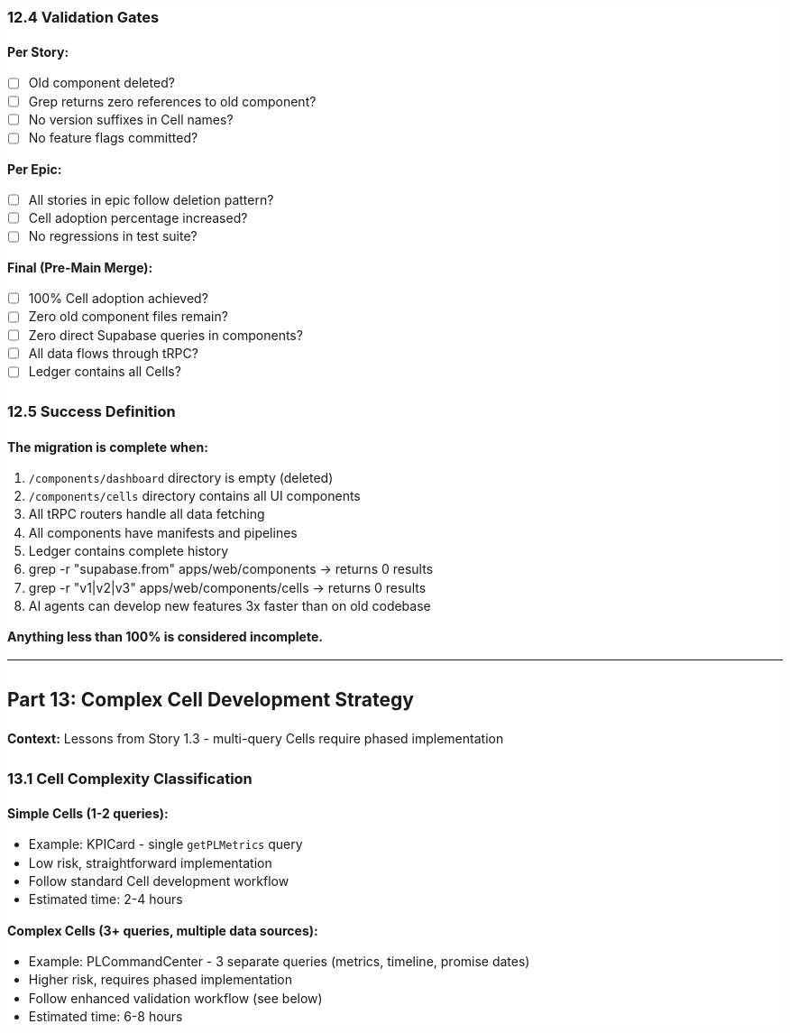 ### 12.4 Validation Gates

**Per Story:**
- [ ] Old component deleted?
- [ ] Grep returns zero references to old component?
- [ ] No version suffixes in Cell names?
- [ ] No feature flags committed?

**Per Epic:**
- [ ] All stories in epic follow deletion pattern?
- [ ] Cell adoption percentage increased?
- [ ] No regressions in test suite?

**Final (Pre-Main Merge):**
- [ ] 100% Cell adoption achieved?
- [ ] Zero old component files remain?
- [ ] Zero direct Supabase queries in components?
- [ ] All data flows through tRPC?
- [ ] Ledger contains all Cells?

### 12.5 Success Definition

**The migration is complete when:**
1. `/components/dashboard` directory is empty (deleted)
2. `/components/cells` directory contains all UI components
3. All tRPC routers handle all data fetching
4. All components have manifests and pipelines
5. Ledger contains complete history
6. grep -r "supabase.from" apps/web/components → returns 0 results
7. grep -r "v1\|v2\|v3" apps/web/components/cells → returns 0 results
8. AI agents can develop new features 3x faster than on old codebase

**Anything less than 100% is considered incomplete.**

---

## Part 13: Complex Cell Development Strategy

**Context:** Lessons from Story 1.3 - multi-query Cells require phased implementation

### 13.1 Cell Complexity Classification

**Simple Cells (1-2 queries):**
- Example: KPICard - single `getPLMetrics` query
- Low risk, straightforward implementation
- Follow standard Cell development workflow
- Estimated time: 2-4 hours

**Complex Cells (3+ queries, multiple data sources):**
- Example: PLCommandCenter - 3 separate queries (metrics, timeline, promise dates)
- Higher risk, requires phased implementation
- Follow enhanced validation workflow (see below)
- Estimated time: 6-8 hours
